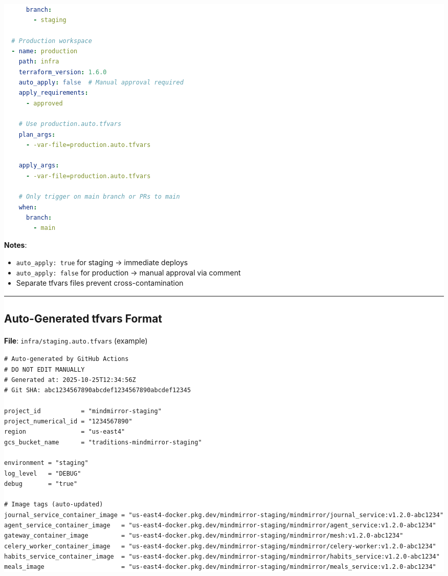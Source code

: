```yaml
      branch:
        - staging

  # Production workspace
  - name: production
    path: infra
    terraform_version: 1.6.0
    auto_apply: false  # Manual approval required
    apply_requirements:
      - approved

    # Use production.auto.tfvars
    plan_args:
      - -var-file=production.auto.tfvars

    apply_args:
      - -var-file=production.auto.tfvars

    # Only trigger on main branch or PRs to main
    when:
      branch:
        - main
```

**Notes**:
- `auto_apply: true` for staging → immediate deploys
- `auto_apply: false` for production → manual approval via comment
- Separate tfvars files prevent cross-contamination

---

## Auto-Generated tfvars Format

**File**: `infra/staging.auto.tfvars` (example)

```hcl
# Auto-generated by GitHub Actions
# DO NOT EDIT MANUALLY
# Generated at: 2025-10-25T12:34:56Z
# Git SHA: abc1234567890abcdef1234567890abcdef12345

project_id           = "mindmirror-staging"
project_numerical_id = "1234567890"
region               = "us-east4"
gcs_bucket_name      = "traditions-mindmirror-staging"

environment = "staging"
log_level   = "DEBUG"
debug       = "true"

# Image tags (auto-updated)
journal_service_container_image = "us-east4-docker.pkg.dev/mindmirror-staging/mindmirror/journal_service:v1.2.0-abc1234"
agent_service_container_image   = "us-east4-docker.pkg.dev/mindmirror-staging/mindmirror/agent_service:v1.2.0-abc1234"
gateway_container_image         = "us-east4-docker.pkg.dev/mindmirror-staging/mindmirror/mesh:v1.2.0-abc1234"
celery_worker_container_image   = "us-east4-docker.pkg.dev/mindmirror-staging/mindmirror/celery-worker:v1.2.0-abc1234"
habits_service_container_image  = "us-east4-docker.pkg.dev/mindmirror-staging/mindmirror/habits_service:v1.2.0-abc1234"
meals_image                     = "us-east4-docker.pkg.dev/mindmirror-staging/mindmirror/meals_service:v1.2.0-abc1234"
```